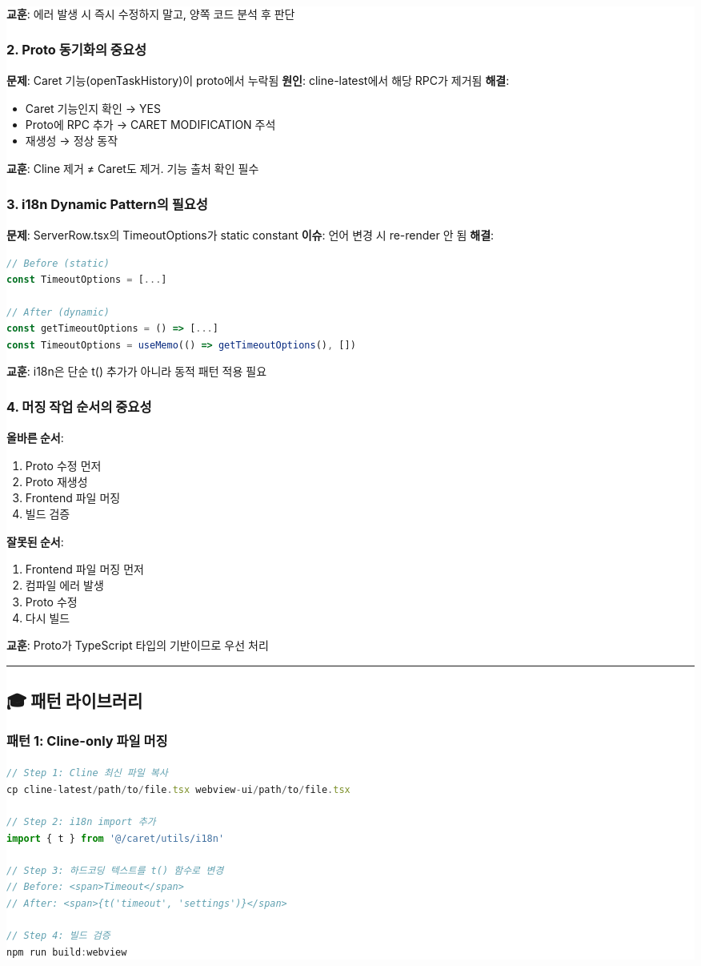**교훈**: 에러 발생 시 즉시 수정하지 말고, 양쪽 코드 분석 후 판단

### 2. Proto 동기화의 중요성
**문제**: Caret 기능(openTaskHistory)이 proto에서 누락됨
**원인**: cline-latest에서 해당 RPC가 제거됨
**해결**:
- Caret 기능인지 확인 → YES
- Proto에 RPC 추가 → CARET MODIFICATION 주석
- 재생성 → 정상 동작

**교훈**: Cline 제거 ≠ Caret도 제거. 기능 출처 확인 필수

### 3. i18n Dynamic Pattern의 필요성
**문제**: ServerRow.tsx의 TimeoutOptions가 static constant
**이슈**: 언어 변경 시 re-render 안 됨
**해결**:
```typescript
// Before (static)
const TimeoutOptions = [...]

// After (dynamic)
const getTimeoutOptions = () => [...]
const TimeoutOptions = useMemo(() => getTimeoutOptions(), [])
```

**교훈**: i18n은 단순 t() 추가가 아니라 동적 패턴 적용 필요

### 4. 머징 작업 순서의 중요성
**올바른 순서**:
1. Proto 수정 먼저
2. Proto 재생성
3. Frontend 파일 머징
4. 빌드 검증

**잘못된 순서**:
1. Frontend 파일 머징 먼저
2. 컴파일 에러 발생
3. Proto 수정
4. 다시 빌드

**교훈**: Proto가 TypeScript 타입의 기반이므로 우선 처리

---

## 🎓 패턴 라이브러리

### 패턴 1: Cline-only 파일 머징
```typescript
// Step 1: Cline 최신 파일 복사
cp cline-latest/path/to/file.tsx webview-ui/path/to/file.tsx

// Step 2: i18n import 추가
import { t } from '@/caret/utils/i18n'

// Step 3: 하드코딩 텍스트를 t() 함수로 변경
// Before: <span>Timeout</span>
// After: <span>{t('timeout', 'settings')}</span>

// Step 4: 빌드 검증
npm run build:webview
```
